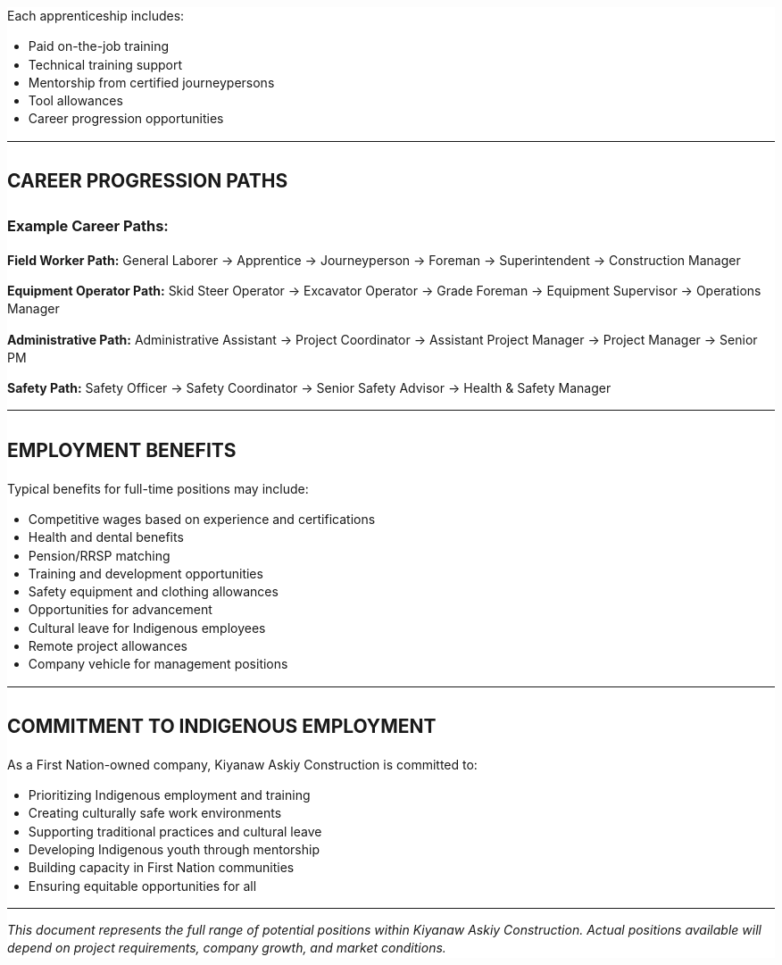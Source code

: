 Each apprenticeship includes:
- Paid on-the-job training
- Technical training support
- Mentorship from certified journeypersons
- Tool allowances
- Career progression opportunities

---

## CAREER PROGRESSION PATHS

### Example Career Paths:

**Field Worker Path:**
General Laborer → Apprentice → Journeyperson → Foreman → Superintendent → Construction Manager

**Equipment Operator Path:**
Skid Steer Operator → Excavator Operator → Grade Foreman → Equipment Supervisor → Operations Manager

**Administrative Path:**
Administrative Assistant → Project Coordinator → Assistant Project Manager → Project Manager → Senior PM

**Safety Path:**
Safety Officer → Safety Coordinator → Senior Safety Advisor → Health & Safety Manager

---

## EMPLOYMENT BENEFITS

Typical benefits for full-time positions may include:
- Competitive wages based on experience and certifications
- Health and dental benefits
- Pension/RRSP matching
- Training and development opportunities
- Safety equipment and clothing allowances
- Opportunities for advancement
- Cultural leave for Indigenous employees
- Remote project allowances
- Company vehicle for management positions

---

## COMMITMENT TO INDIGENOUS EMPLOYMENT

As a First Nation-owned company, Kiyanaw Askiy Construction is committed to:
- Prioritizing Indigenous employment and training
- Creating culturally safe work environments
- Supporting traditional practices and cultural leave
- Developing Indigenous youth through mentorship
- Building capacity in First Nation communities
- Ensuring equitable opportunities for all

---

*This document represents the full range of potential positions within Kiyanaw Askiy Construction. Actual positions available will depend on project requirements, company growth, and market conditions.*